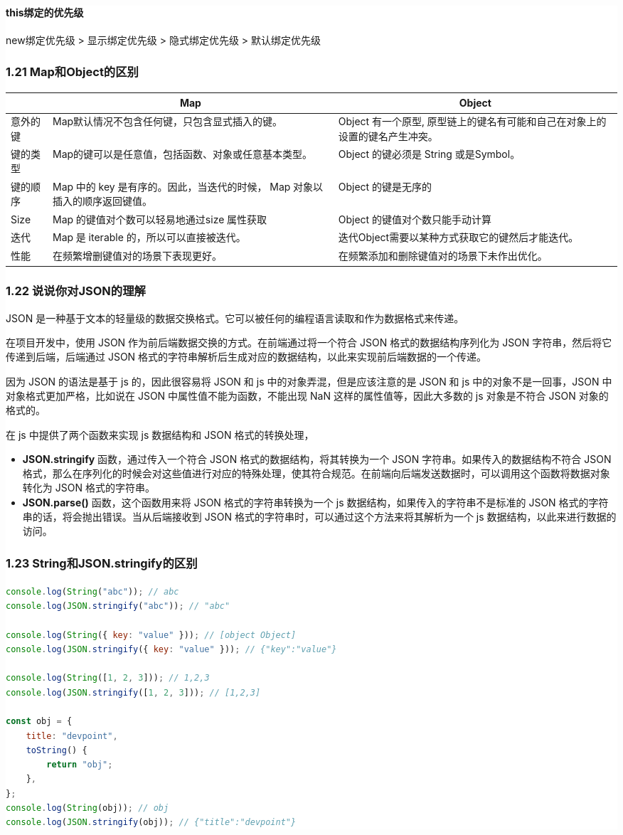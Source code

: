 #### **this绑定的优先级**

new绑定优先级 > 显示绑定优先级 > 隐式绑定优先级 > 默认绑定优先级

### 1.21 Map和Object的区别

|          | Map                                                          | Object                                                       |
| -------- | ------------------------------------------------------------ | ------------------------------------------------------------ |
| 意外的键 | Map默认情况不包含任何键，只包含显式插入的键。                | Object 有一个原型, 原型链上的键名有可能和自己在对象上的设置的键名产生冲突。 |
| 键的类型 | Map的键可以是任意值，包括函数、对象或任意基本类型。          | Object 的键必须是 String 或是Symbol。                        |
| 键的顺序 | Map 中的 key 是有序的。因此，当迭代的时候， Map 对象以插入的顺序返回键值。 | Object 的键是无序的                                          |
| Size     | Map 的键值对个数可以轻易地通过size 属性获取                  | Object 的键值对个数只能手动计算                              |
| 迭代     | Map 是 iterable 的，所以可以直接被迭代。                     | 迭代Object需要以某种方式获取它的键然后才能迭代。             |
| 性能     | 在频繁增删键值对的场景下表现更好。                           | 在频繁添加和删除键值对的场景下未作出优化。                   |

### 1.22 说说你对JSON的理解

JSON 是一种基于文本的轻量级的数据交换格式。它可以被任何的编程语言读取和作为数据格式来传递。

在项目开发中，使用 JSON 作为前后端数据交换的方式。在前端通过将一个符合 JSON 格式的数据结构序列化为 JSON 字符串，然后将它传递到后端，后端通过 JSON 格式的字符串解析后生成对应的数据结构，以此来实现前后端数据的一个传递。

因为 JSON 的语法是基于 js 的，因此很容易将 JSON 和 js 中的对象弄混，但是应该注意的是 JSON 和 js 中的对象不是一回事，JSON 中对象格式更加严格，比如说在 JSON 中属性值不能为函数，不能出现 NaN 这样的属性值等，因此大多数的 js 对象是不符合 JSON 对象的格式的。

在 js 中提供了两个函数来实现 js 数据结构和 JSON 格式的转换处理，

- **JSON.stringify** 函数，通过传入一个符合 JSON 格式的数据结构，将其转换为一个 JSON 字符串。如果传入的数据结构不符合 JSON 格式，那么在序列化的时候会对这些值进行对应的特殊处理，使其符合规范。在前端向后端发送数据时，可以调用这个函数将数据对象转化为 JSON 格式的字符串。
- **JSON.parse()** 函数，这个函数用来将 JSON 格式的字符串转换为一个 js 数据结构，如果传入的字符串不是标准的 JSON 格式的字符串的话，将会抛出错误。当从后端接收到 JSON 格式的字符串时，可以通过这个方法来将其解析为一个 js 数据结构，以此来进行数据的访问。

### 1.23 String和JSON.stringify的区别

```javascript
console.log(String("abc")); // abc
console.log(JSON.stringify("abc")); // "abc"

console.log(String({ key: "value" })); // [object Object]
console.log(JSON.stringify({ key: "value" })); // {"key":"value"}

console.log(String([1, 2, 3])); // 1,2,3
console.log(JSON.stringify([1, 2, 3])); // [1,2,3]

const obj = {
    title: "devpoint",
    toString() {
        return "obj";
    },
};
console.log(String(obj)); // obj
console.log(JSON.stringify(obj)); // {"title":"devpoint"}
```
